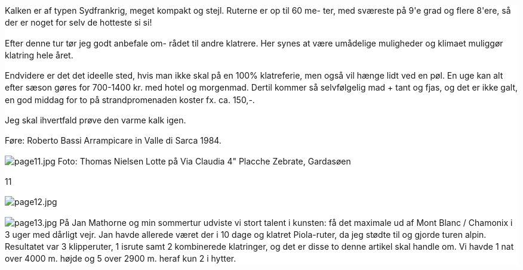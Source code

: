 Kalken er af typen Sydfrankrig, meget
kompakt og stejl. Ruterne er op til 60 me-
ter, med sværeste på 9'e grad og flere
8'ere, så der er noget for selv de hotteste
si si!

Efter denne tur tør jeg godt anbefale om-
rådet til andre klatrere. Her synes at være
umådelige muligheder og klimaet muliggør
klatring hele året.

Endvidere er det det ideelle sted, hvis
man ikke skal på en 100% klatreferie, men
også vil hænge lidt ved en pøl. En uge kan
alt efter sæson gøres for 700-1400 kr.
med hotel og morgenmad. Dertil kommer
så selvfølgelig mad + tant og fjas, og det
er ikke galt, en god middag for to på
strandpromenaden koster fx. ca. 150,-.

Jeg skal ihvertfald prøve den varme
kalk igen.

Føre: Roberto Bassi Arrampicare in Valle
di Sarca 1984.




![page11.jpg](/1987/DB-1987-4/page11.jpg)
Foto: Thomas Nielsen
Lotte på Via Claudia 4"
Placche Zebrate, Gardasøen

11




![page12.jpg](/1987/DB-1987-4/page12.jpg)




![page13.jpg](/1987/DB-1987-4/page13.jpg)
På Jan Mathorne og min sommertur
udviste vi stort talent i kunsten: få det
maximale ud af Mont Blanc / Chamonix i 3
uger med dårligt vejr. Jan havde allerede
været der i 10 dage og klatret Piola-ruter,
da jeg stødte til og gjorde turen alpin.
Resultatet var 3 klipperuter, 1 isrute samt
2 kombinerede klatringer, og det er disse
to denne artikel skal handle om. Vi havde
1 nat over 4000 m. højde og 5 over 2900
m. heraf kun 2 i hytter.
